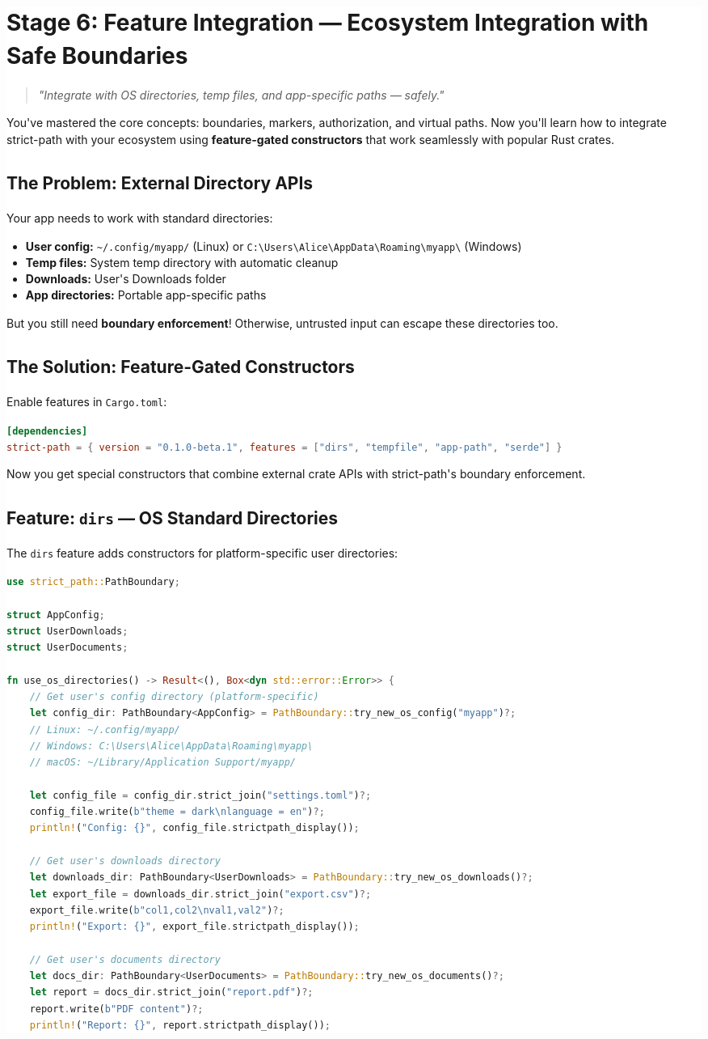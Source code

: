# Stage 6: Feature Integration — Ecosystem Integration with Safe Boundaries

> *"Integrate with OS directories, temp files, and app-specific paths — safely."*

You've mastered the core concepts: boundaries, markers, authorization, and virtual paths. Now you'll learn how to integrate strict-path with your ecosystem using **feature-gated constructors** that work seamlessly with popular Rust crates.

## The Problem: External Directory APIs

Your app needs to work with standard directories:
- **User config:** `~/.config/myapp/` (Linux) or `C:\Users\Alice\AppData\Roaming\myapp\` (Windows)
- **Temp files:** System temp directory with automatic cleanup
- **Downloads:** User's Downloads folder
- **App directories:** Portable app-specific paths

But you still need **boundary enforcement**! Otherwise, untrusted input can escape these directories too.

## The Solution: Feature-Gated Constructors

Enable features in `Cargo.toml`:

```toml
[dependencies]
strict-path = { version = "0.1.0-beta.1", features = ["dirs", "tempfile", "app-path", "serde"] }
```

Now you get special constructors that combine external crate APIs with strict-path's boundary enforcement.

## Feature: `dirs` — OS Standard Directories

The `dirs` feature adds constructors for platform-specific user directories:

```rust
use strict_path::PathBoundary;

struct AppConfig;
struct UserDownloads;
struct UserDocuments;

fn use_os_directories() -> Result<(), Box<dyn std::error::Error>> {
    // Get user's config directory (platform-specific)
    let config_dir: PathBoundary<AppConfig> = PathBoundary::try_new_os_config("myapp")?;
    // Linux: ~/.config/myapp/
    // Windows: C:\Users\Alice\AppData\Roaming\myapp\
    // macOS: ~/Library/Application Support/myapp/

    let config_file = config_dir.strict_join("settings.toml")?;
    config_file.write(b"theme = dark\nlanguage = en")?;
    println!("Config: {}", config_file.strictpath_display());

    // Get user's downloads directory
    let downloads_dir: PathBoundary<UserDownloads> = PathBoundary::try_new_os_downloads()?;
    let export_file = downloads_dir.strict_join("export.csv")?;
    export_file.write(b"col1,col2\nval1,val2")?;
    println!("Export: {}", export_file.strictpath_display());

    // Get user's documents directory
    let docs_dir: PathBoundary<UserDocuments> = PathBoundary::try_new_os_documents()?;
    let report = docs_dir.strict_join("report.pdf")?;
    report.write(b"PDF content")?;
    println!("Report: {}", report.strictpath_display());
```